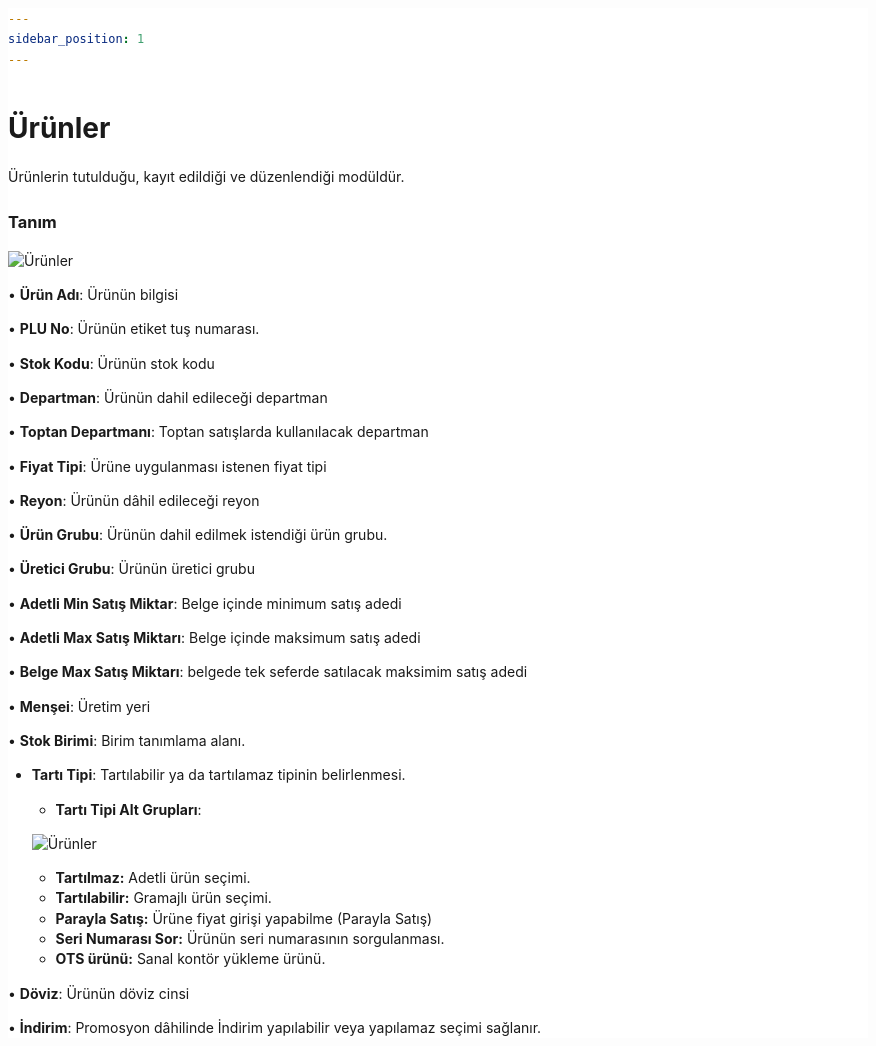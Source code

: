 ```yaml
---
sidebar_position: 1
---
```


# Ürünler

Ürünlerin tutulduğu, kayıt edildiği ve düzenlendiği modüldür.


###	Tanım
 
 ![Ürünler](/img/moduller/urunler-1.png)

•	**Ürün Adı**: Ürünün bilgisi

•	**PLU No**: Ürünün etiket tuş numarası.

•	**Stok Kodu**: Ürünün stok kodu

•	**Departman**: Ürünün dahil edileceği departman

•	**Toptan Departmanı**: Toptan satışlarda kullanılacak departman

•	**Fiyat Tipi**: Ürüne uygulanması istenen fiyat tipi

•	**Reyon**: Ürünün dâhil edileceği reyon

•	**Ürün Grubu**: Ürünün dahil edilmek istendiği ürün grubu.

•	**Üretici Grubu**: Ürünün üretici grubu

•	**Adetli Min Satış Miktar**: Belge içinde minimum satış adedi

•	**Adetli Max Satış Miktarı**: Belge içinde maksimum satış adedi

•	**Belge Max Satış Miktarı**: belgede tek seferde satılacak maksimim satış adedi

•	**Menşei**: Üretim yeri

•	**Stok Birimi**: Birim tanımlama alanı.

- **Tartı Tipi**: Tartılabilir ya da tartılamaz tipinin belirlenmesi.
  - **Tartı Tipi Alt Grupları**:

   ![Ürünler](/img/moduller/urunler-2.png)

	
  - **Tartılmaz:** Adetli ürün seçimi.
  - **Tartılabilir:** Gramajlı ürün seçimi.
  - **Parayla Satış:** Ürüne fiyat girişi yapabilme (Parayla Satış)
  - **Seri Numarası Sor:** Ürünün seri numarasının sorgulanması.
  - **OTS ürünü:** Sanal kontör yükleme ürünü.

•	**Döviz**: Ürünün döviz cinsi

•	**İndirim**: Promosyon dâhilinde İndirim yapılabilir veya yapılamaz seçimi sağlanır.
